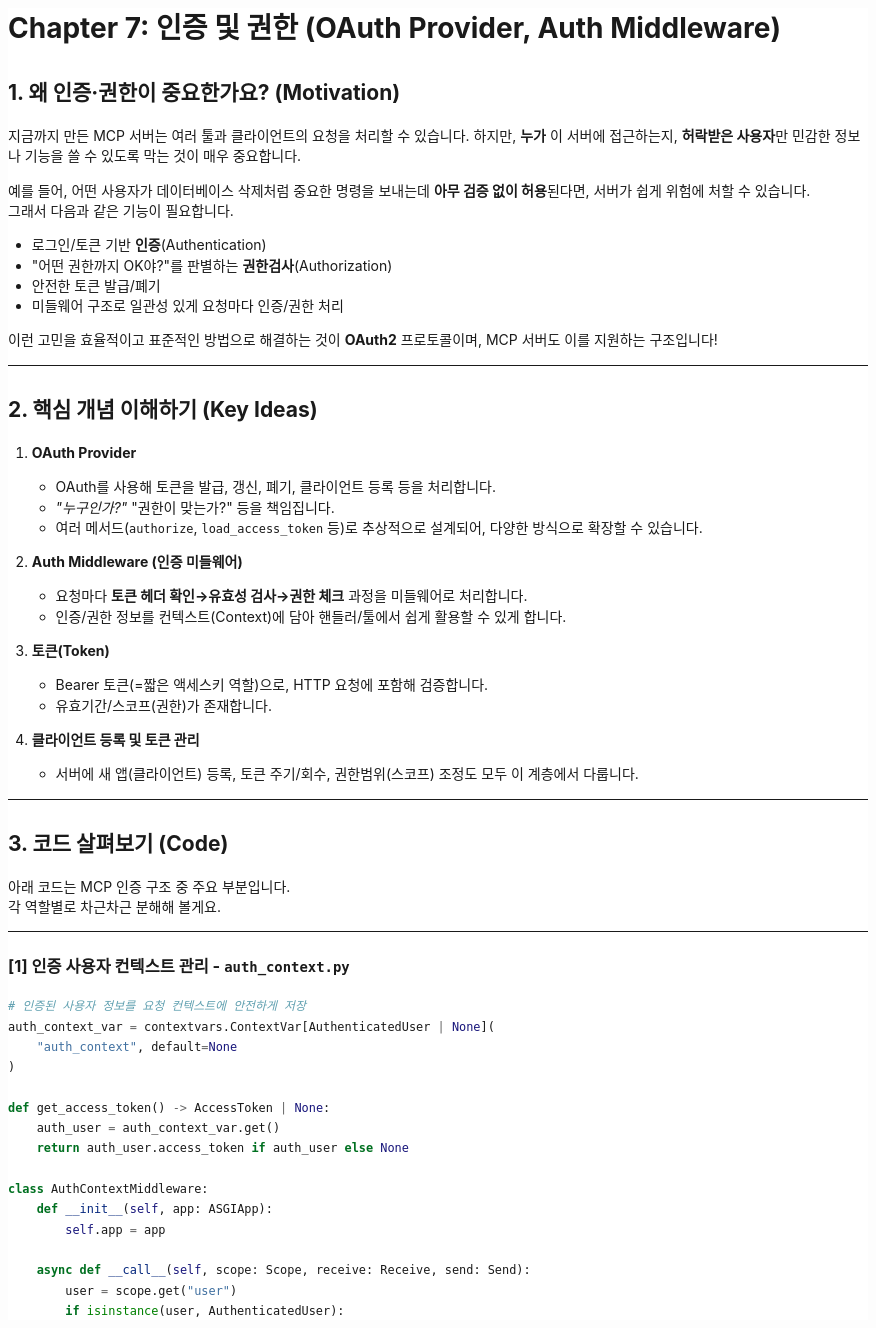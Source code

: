 # Chapter 7: 인증 및 권한 (OAuth Provider, Auth Middleware)

## 1. 왜 인증·권한이 중요한가요? (Motivation)

지금까지 만든 MCP 서버는 여러 툴과 클라이언트의 요청을 처리할 수 있습니다. 하지만, **누가** 이 서버에 접근하는지, **허락받은 사용자**만 민감한 정보나 기능을 쓸 수 있도록 막는 것이 매우 중요합니다.

예를 들어, 어떤 사용자가 데이터베이스 삭제처럼 중요한 명령을 보내는데 **아무 검증 없이 허용**된다면, 서버가 쉽게 위험에 처할 수 있습니다.  
그래서 다음과 같은 기능이 필요합니다.

- 로그인/토큰 기반 **인증**(Authentication)  
- "어떤 권한까지 OK야?"를 판별하는 **권한검사**(Authorization)  
- 안전한 토큰 발급/폐기  
- 미들웨어 구조로 일관성 있게 요청마다 인증/권한 처리

이런 고민을 효율적이고 표준적인 방법으로 해결하는 것이 **OAuth2** 프로토콜이며, MCP 서버도 이를 지원하는 구조입니다!

---

## 2. 핵심 개념 이해하기 (Key Ideas)

1. **OAuth Provider**  
   - OAuth를 사용해 토큰을 발급, 갱신, 폐기, 클라이언트 등록 등을 처리합니다.
   - *"누구인가?"* "권한이 맞는가?" 등을 책임집니다.
   - 여러 메서드(`authorize`, `load_access_token` 등)로 추상적으로 설계되어, 다양한 방식으로 확장할 수 있습니다.

2. **Auth Middleware (인증 미들웨어)**
   - 요청마다 **토큰 헤더 확인→유효성 검사→권한 체크** 과정을 미들웨어로 처리합니다.
   - 인증/권한 정보를 컨텍스트(Context)에 담아 핸들러/툴에서 쉽게 활용할 수 있게 합니다.

3. **토큰(Token)**
   - Bearer 토큰(=짧은 액세스키 역할)으로, HTTP 요청에 포함해 검증합니다.
   - 유효기간/스코프(권한)가 존재합니다.

4. **클라이언트 등록 및 토큰 관리**
   - 서버에 새 앱(클라이언트) 등록, 토큰 주기/회수, 권한범위(스코프) 조정도 모두 이 계층에서 다룹니다.

---

## 3. 코드 살펴보기 (Code)

아래 코드는 MCP 인증 구조 중 주요 부분입니다.  
각 역할별로 차근차근 분해해 볼게요.

---

### [1] 인증 사용자 컨텍스트 관리 - `auth_context.py`

```python
# 인증된 사용자 정보를 요청 컨텍스트에 안전하게 저장
auth_context_var = contextvars.ContextVar[AuthenticatedUser | None](
    "auth_context", default=None
)

def get_access_token() -> AccessToken | None:
    auth_user = auth_context_var.get()
    return auth_user.access_token if auth_user else None

class AuthContextMiddleware:
    def __init__(self, app: ASGIApp):
        self.app = app

    async def __call__(self, scope: Scope, receive: Receive, send: Send):
        user = scope.get("user")
        if isinstance(user, AuthenticatedUser):
```